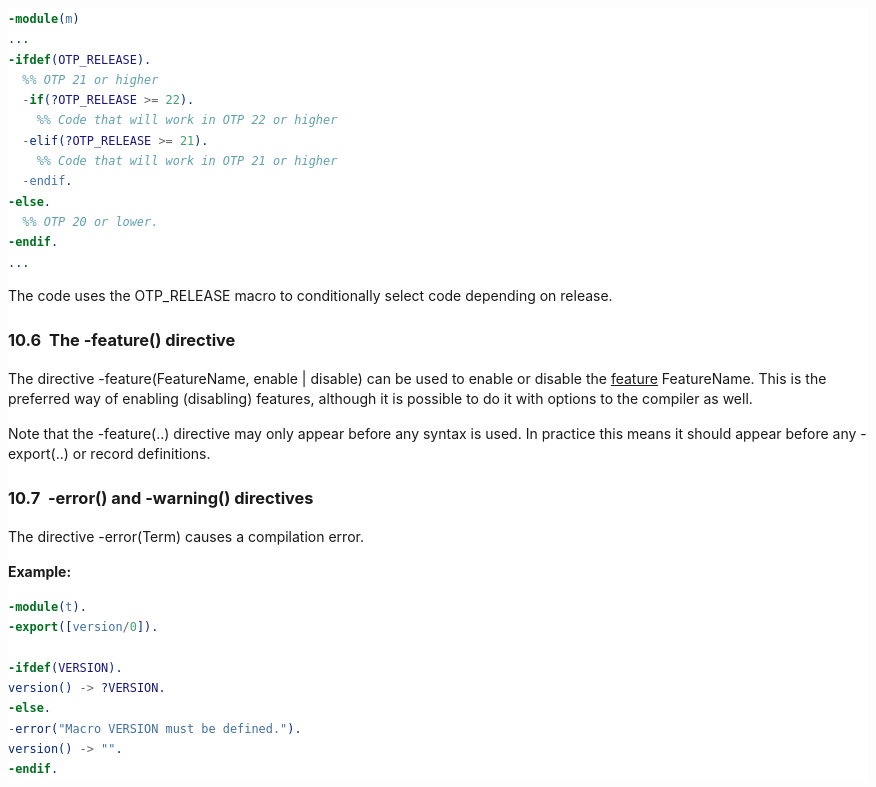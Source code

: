 
```erlang
-module(m)
...
-ifdef(OTP_RELEASE).
  %% OTP 21 or higher
  -if(?OTP_RELEASE >= 22).
    %% Code that will work in OTP 22 or higher
  -elif(?OTP_RELEASE >= 21).
    %% Code that will work in OTP 21 or higher
  -endif.
-else.
  %% OTP 20 or lower.
-endif.
...
```

The code uses the OTP_RELEASE macro to conditionally
 select code depending on release.


### 10.6  The -feature() directive




 The directive -feature(FeatureName, enable | disable) can
 be used to enable or disable the [feature](https://www.erlang.org/../reference_manual/features.html#features)
FeatureName. This is the preferred way of enabling
 (disabling) features, although it is possible to do it with
 options to the compiler as well.
 



 Note that the -feature(..) directive may only appear
 before any syntax is used. In practice this means it should
 appear before any -export(..) or record definitions.
 


### 10.7  -error() and -warning() directives


The directive -error(Term) causes a compilation error.


**Example:**



```erlang
-module(t).
-export([version/0]).

-ifdef(VERSION).
version() -> ?VERSION.
-else.
-error("Macro VERSION must be defined.").
version() -> "".
-endif.
```
